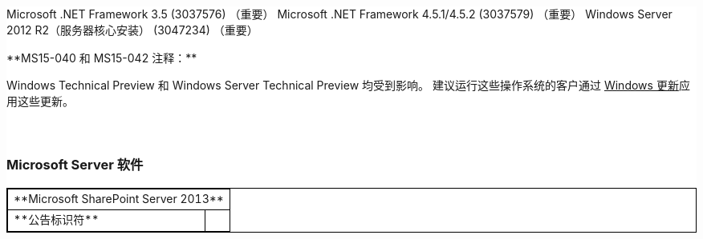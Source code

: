 </td>
<td style="border:1px solid black;">
Microsoft .NET Framework 3.5  
(3037576)  
（重要）  
Microsoft .NET Framework 4.5.1/4.5.2  
(3037579)  
（重要）

</td>
<td style="border:1px solid black;">
Windows Server 2012 R2（服务器核心安装）  
(3047234)  
（重要）

</td>
</tr>
</table>
<p> </p>
**MS15-040 和 MS15-042 注释：**

Windows Technical Preview 和 Windows Server Technical Preview 均受到影响。 建议运行这些操作系统的客户通过 [Windows 更新](http://update.microsoft.com/microsoftupdate/v6/vistadefault.aspx?ln=zh-cn)应用这些更新。

 

### Microsoft Server 软件

<p> </p>
<table style="border:1px solid black;">
<tr>
<td style="border:1px solid black;" colspan="2">
**Microsoft SharePoint Server 2013**

</td>
</tr>
<tr>
<td style="border:1px solid black;">
**公告标识符**

</td>
<td style="border:1px solid black;">
